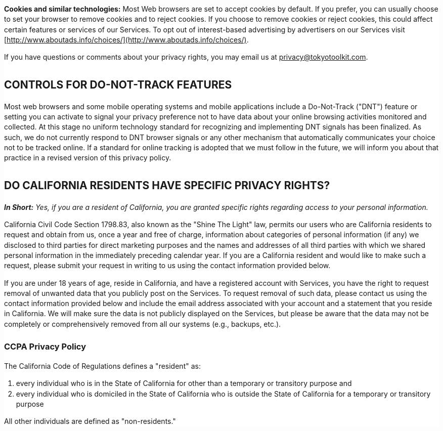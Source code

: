 **Cookies and similar technologies:** Most Web browsers are set to accept cookies by default. If you prefer, you can usually choose to set your browser to remove cookies and to reject cookies. If you choose to remove cookies or reject cookies, this could affect certain features or services of our Services. To opt out of interest-based advertising by advertisers on our Services visit [http://www.aboutads.info/choices/](http://www.aboutads.info/choices/).

If you have questions or comments about your privacy rights, you may email us at privacy@tokyotoolkit.com.


## CONTROLS FOR DO-NOT-TRACK FEATURES
<section id="dnt"></section>

Most web browsers and some mobile operating systems and mobile applications include a Do-Not-Track ("DNT") feature or setting you can activate to signal your privacy preference not to have data about your online browsing activities monitored and collected. At this stage no uniform technology standard for recognizing and implementing DNT signals has been finalized. As such, we do not currently respond to DNT browser signals or any other mechanism that automatically communicates your choice not to be tracked online. If a standard for online tracking is adopted that we must follow in the future, we will inform you about that practice in a revised version of this privacy policy.


## DO CALIFORNIA RESIDENTS HAVE SPECIFIC PRIVACY RIGHTS?
<section id="caresidents"></section>

**_In Short:_** _Yes, if you are a resident of California, you are granted specific rights regarding access to your personal information._

California Civil Code Section 1798.83, also known as the "Shine The Light" law, permits our users who are California residents to request and obtain from us, once a year and free of charge, information about categories of personal information (if any) we disclosed to third parties for direct marketing purposes and the names and addresses of all third parties with which we shared personal information in the immediately preceding calendar year. If you are a California resident and would like to make such a request, please submit your request in writing to us using the contact information provided below.

If you are under 18 years of age, reside in California, and have a registered account with Services, you have the right to request removal of unwanted data that you publicly post on the Services. To request removal of such data, please contact us using the contact information provided below and include the email address associated with your account and a statement that you reside in California. We will make sure the data is not publicly displayed on the Services, but please be aware that the data may not be completely or comprehensively removed from all our systems (e.g., backups, etc.).

### CCPA Privacy Policy

The California Code of Regulations defines a "resident" as:

1. every individual who is in the State of California for other than a temporary or transitory purpose and
2. every individual who is domiciled in the State of California who is outside the State of California for a temporary or transitory purpose

All other individuals are defined as "non-residents."
